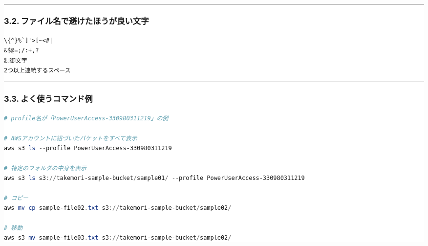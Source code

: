 ________________________________________
### 3.2. ファイル名で避けたほうが良い文字

```text
\{^}%`]'>[~<#|
&$@=;/:+,?
制御文字
2つ以上連続するスペース
```

________________________________________
### 3.3. よく使うコマンド例

```powershell
# profile名が「PowerUserAccess-330980311219」の例

# AWSアカウントに紐づいたバケットをすべて表示
aws s3 ls --profile PowerUserAccess-330980311219

# 特定のフォルダの中身を表示
aws s3 ls s3://takemori-sample-bucket/sample01/ --profile PowerUserAccess-330980311219

# コピー
aws mv cp sample-file02.txt s3://takemori-sample-bucket/sample02/

# 移動
aws s3 mv sample-file03.txt s3://takemori-sample-bucket/sample02/
```
